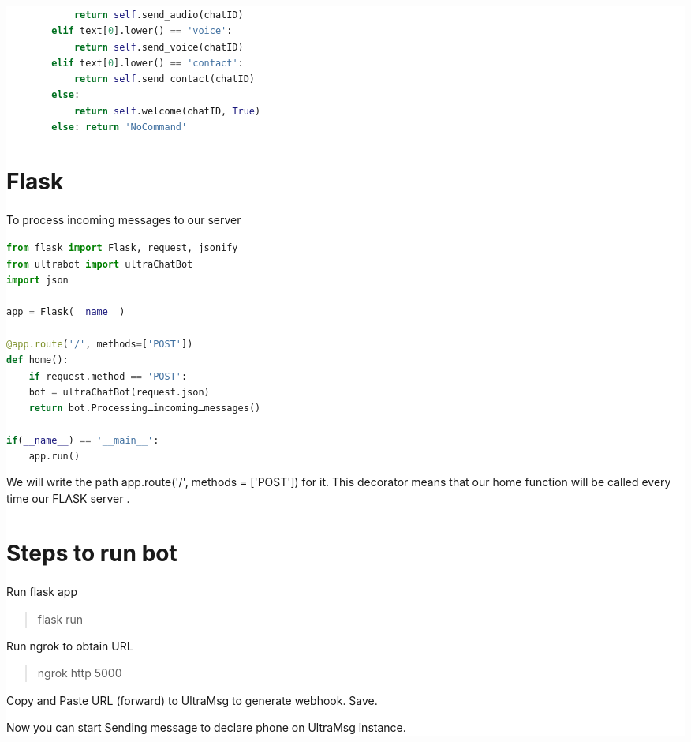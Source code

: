 ```python
            return self.send_audio(chatID)
        elif text[0].lower() == 'voice':
            return self.send_voice(chatID)
        elif text[0].lower() == 'contact':
            return self.send_contact(chatID)
        else:
            return self.welcome(chatID, True)
        else: return 'NoCommand'
```

# Flask 
To process incoming messages to our server 

```python
from flask import Flask, request, jsonify
from ultrabot import ultraChatBot
import json

app = Flask(__name__)

@app.route('/', methods=['POST'])
def home():
    if request.method == 'POST':
    bot = ultraChatBot(request.json)
    return bot.Processingـincomingـmessages()

if(__name__) == '__main__':
    app.run()

```

We will write the path app.route('/', methods = ['POST']) for it. This decorator means that our home function will be called every time our FLASK server .


# Steps to run bot

Run flask app
> flask run

Run ngrok to obtain URL
> ngrok http 5000

Copy and Paste URL (forward) to UltraMsg to generate webhook. Save.

Now you can start Sending message to declare phone on UltraMsg instance.